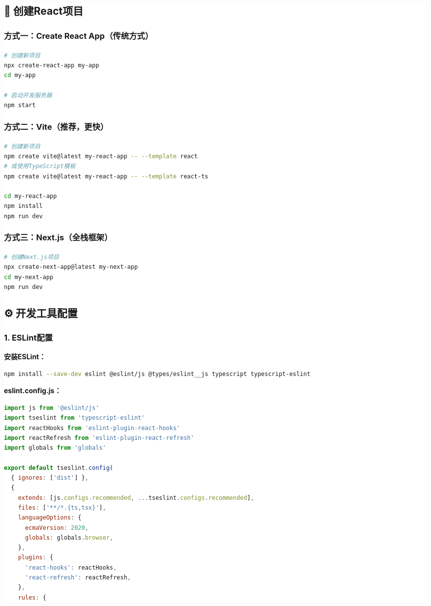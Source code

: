 ## 🚀 创建React项目

### 方式一：Create React App（传统方式）
```bash
# 创建新项目
npx create-react-app my-app
cd my-app

# 启动开发服务器
npm start
```

### 方式二：Vite（推荐，更快）
```bash
# 创建新项目
npm create vite@latest my-react-app -- --template react
# 或使用TypeScript模板
npm create vite@latest my-react-app -- --template react-ts

cd my-react-app
npm install
npm run dev
```

### 方式三：Next.js（全栈框架）
```bash
# 创建Next.js项目
npx create-next-app@latest my-next-app
cd my-next-app
npm run dev
```

## ⚙️ 开发工具配置

### 1. ESLint配置

**安装ESLint：**
```bash
npm install --save-dev eslint @eslint/js @types/eslint__js typescript typescript-eslint
```

**eslint.config.js：**
```javascript
import js from '@eslint/js'
import tseslint from 'typescript-eslint'
import reactHooks from 'eslint-plugin-react-hooks'
import reactRefresh from 'eslint-plugin-react-refresh'
import globals from 'globals'

export default tseslint.config(
  { ignores: ['dist'] },
  {
    extends: [js.configs.recommended, ...tseslint.configs.recommended],
    files: ['**/*.{ts,tsx}'],
    languageOptions: {
      ecmaVersion: 2020,
      globals: globals.browser,
    },
    plugins: {
      'react-hooks': reactHooks,
      'react-refresh': reactRefresh,
    },
    rules: {
```